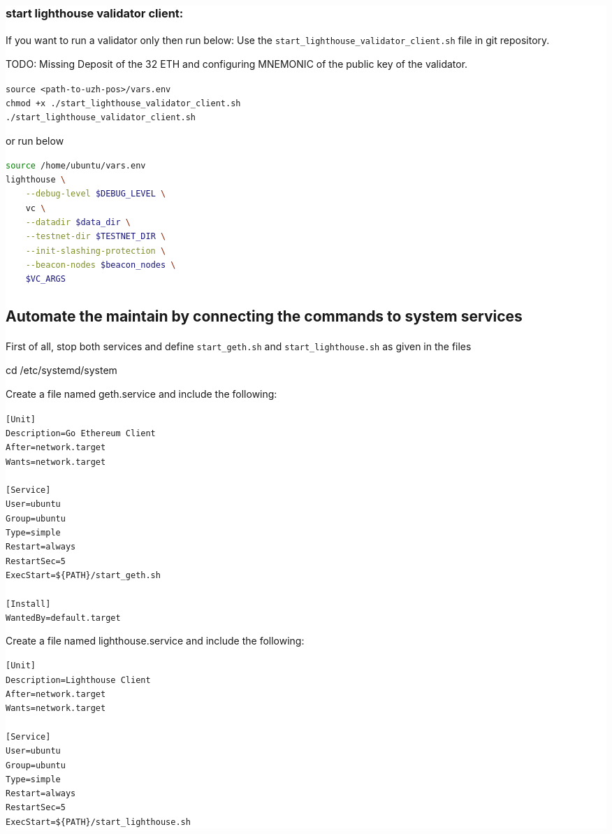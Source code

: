 ### start lighthouse validator client:
If you want to run a validator only then run below:
Use the `start_lighthouse_validator_client.sh` file in git repository.

TODO: Missing Deposit of the 32 ETH and configuring MNEMONIC of the public key of the validator.

```
source <path-to-uzh-pos>/vars.env
chmod +x ./start_lighthouse_validator_client.sh
./start_lighthouse_validator_client.sh
```

or run below
```bash 
source /home/ubuntu/vars.env
lighthouse \
    --debug-level $DEBUG_LEVEL \
    vc \
    --datadir $data_dir \
    --testnet-dir $TESTNET_DIR \
    --init-slashing-protection \
    --beacon-nodes $beacon_nodes \
    $VC_ARGS
```
## Automate the maintain by connecting the commands to system services

First of all, stop both services and define `start_geth.sh` and `start_lighthouse.sh` as given in the files 

cd /etc/systemd/system

Create a file named geth.service and include the following:

```service
[Unit]
Description=Go Ethereum Client
After=network.target
Wants=network.target

[Service]
User=ubuntu
Group=ubuntu
Type=simple
Restart=always
RestartSec=5
ExecStart=${PATH}/start_geth.sh

[Install]
WantedBy=default.target
```

Create a file named lighthouse.service and include the following:
```service
[Unit]
Description=Lighthouse Client
After=network.target
Wants=network.target

[Service]
User=ubuntu
Group=ubuntu
Type=simple
Restart=always
RestartSec=5
ExecStart=${PATH}/start_lighthouse.sh

```